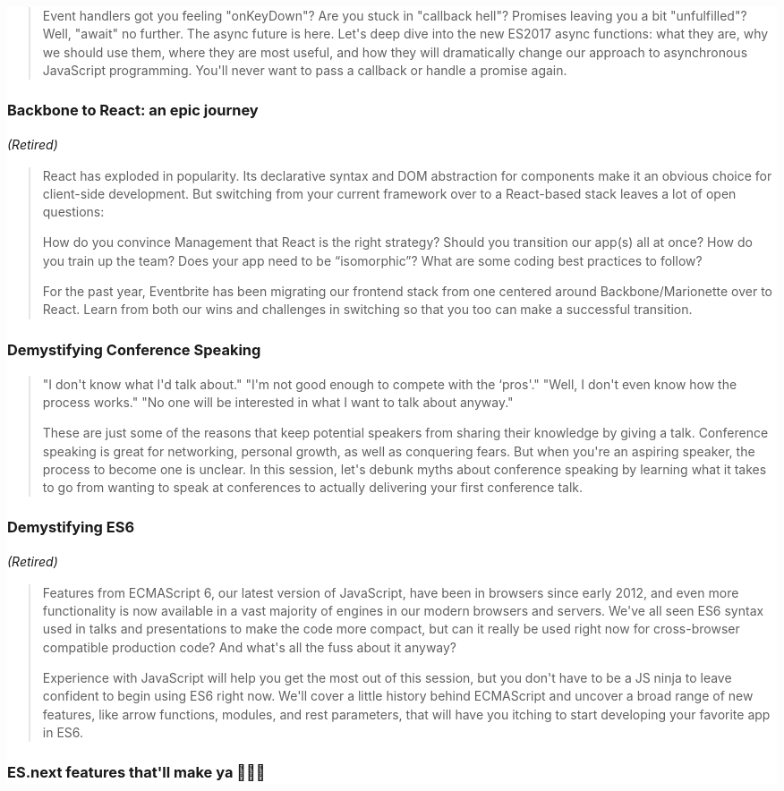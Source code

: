 > Event handlers got you feeling "onKeyDown"? Are you stuck in "callback hell"? Promises leaving you a bit "unfulfilled"? Well, "await" no further. The async future is here. Let's deep dive into the new ES2017 async functions: what they are, why we should use them, where they are most useful, and how they will dramatically change our approach to asynchronous JavaScript programming. You'll never want to pass a callback or handle a promise again.

### Backbone to React: an epic journey

_(Retired)_

> React has exploded in popularity. Its declarative syntax and DOM abstraction for components make it an obvious choice for client-side development. But switching from your current framework over to a React-based stack leaves a lot of open questions:
>
> How do you convince Management that React is the right strategy? Should you transition our app(s) all at once? How do you train up the team? Does your app need to be “isomorphic”? What are some coding best practices to follow?
>
> For the past year, Eventbrite has been migrating our frontend stack from one centered around Backbone/Marionette over to React. Learn from both our wins and challenges in switching so that you too can make a successful transition.


### Demystifying Conference Speaking

> "I don't know what I'd talk about."
"I'm not good enough to compete with the ‘pros'."
"Well, I don't even know how the process works."
"No one will be interested in what I want to talk about anyway."
>
> These are just some of the reasons that keep potential speakers from sharing their knowledge by giving a talk. Conference speaking is great for networking, personal growth, as well as conquering fears. But when you're an aspiring speaker, the process to become one is unclear. In this session, let's debunk myths about conference speaking by learning what it takes to go from wanting to speak at conferences to actually delivering your first conference talk.

### Demystifying ES6

_(Retired)_

> Features from ECMAScript 6, our latest version of JavaScript, have been in browsers since early 2012, and even more functionality is now available in a vast majority of engines in our modern browsers and servers. We've all seen ES6 syntax used in talks and presentations to make the code more compact, but can it really be used right now for cross-browser compatible production code? And what's all the fuss about it anyway?
>
> Experience with JavaScript will help you get the most out of this session, but you don't have to be a JS ninja to leave confident to begin using ES6 right now. We'll cover a little history behind ECMAScript and uncover a broad range of new features, like arrow functions, modules, and rest parameters, that will have you itching to start developing your favorite app in ES6.

### ES.next features that'll make ya 💃🕺🏾
